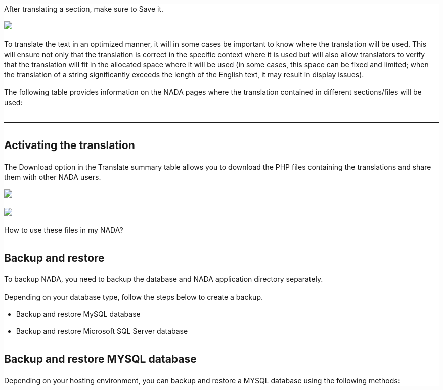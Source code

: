 After translating a section, make sure to Save it.

![](~@imageBase/images/image240.png)

To translate the text in an optimized manner, it will in some cases be
important to know where the translation will be used. This will ensure
not only that the translation is correct in the specific context where
it is used but will also allow translators to verify that the
translation will fit in the allocated space where it will be used (in
some cases, this space can be fixed and limited; when the translation of
a string significantly exceeds the length of the English text, it may
result in display issues).

The following table provides information on the NADA pages where the
translation contained in different sections/files will be used:

  ----------------------------------- -----------------------------------
                                      

                                      

                                      

                                      

                                      

                                      

                                      
  ----------------------------------- -----------------------------------

## Activating the translation

The Download option in the Translate summary table allows you to
download the PHP files containing the translations and share them with
other NADA users.

![](~@imageBase/images/image241.png)

![](~@imageBase/images/image242.png)

How to use these files in my NADA?

## Backup and restore

To backup NADA, you need to backup the database and NADA application
directory separately.

Depending on your database type, follow the steps below to create a
backup.

-   Backup and restore MySQL database

-   Backup and restore Microsoft SQL Server database

## Backup and restore MYSQL database

Depending on your hosting environment, you can backup and restore a
MYSQL database using the following methods:

